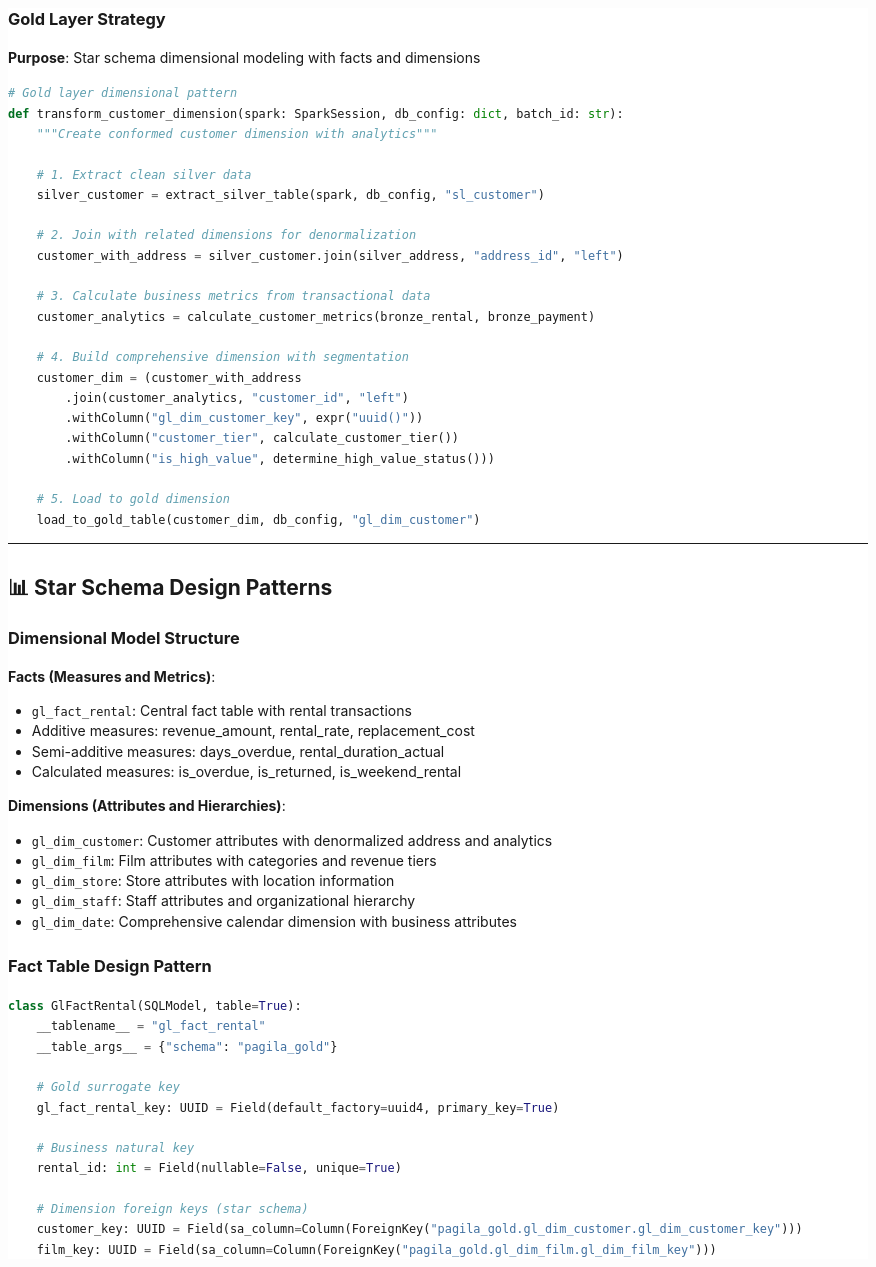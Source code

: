 ### **Gold Layer Strategy** 
**Purpose**: Star schema dimensional modeling with facts and dimensions

```python
# Gold layer dimensional pattern
def transform_customer_dimension(spark: SparkSession, db_config: dict, batch_id: str):
    """Create conformed customer dimension with analytics"""
    
    # 1. Extract clean silver data
    silver_customer = extract_silver_table(spark, db_config, "sl_customer")
    
    # 2. Join with related dimensions for denormalization
    customer_with_address = silver_customer.join(silver_address, "address_id", "left")
    
    # 3. Calculate business metrics from transactional data
    customer_analytics = calculate_customer_metrics(bronze_rental, bronze_payment)
    
    # 4. Build comprehensive dimension with segmentation
    customer_dim = (customer_with_address
        .join(customer_analytics, "customer_id", "left")
        .withColumn("gl_dim_customer_key", expr("uuid()"))
        .withColumn("customer_tier", calculate_customer_tier())
        .withColumn("is_high_value", determine_high_value_status()))
    
    # 5. Load to gold dimension
    load_to_gold_table(customer_dim, db_config, "gl_dim_customer")
```

---

## 📊 Star Schema Design Patterns

### **Dimensional Model Structure**

**Facts (Measures and Metrics)**:
- `gl_fact_rental`: Central fact table with rental transactions
- Additive measures: revenue_amount, rental_rate, replacement_cost
- Semi-additive measures: days_overdue, rental_duration_actual
- Calculated measures: is_overdue, is_returned, is_weekend_rental

**Dimensions (Attributes and Hierarchies)**:
- `gl_dim_customer`: Customer attributes with denormalized address and analytics
- `gl_dim_film`: Film attributes with categories and revenue tiers
- `gl_dim_store`: Store attributes with location information
- `gl_dim_staff`: Staff attributes and organizational hierarchy
- `gl_dim_date`: Comprehensive calendar dimension with business attributes

### **Fact Table Design Pattern**

```python
class GlFactRental(SQLModel, table=True):
    __tablename__ = "gl_fact_rental"
    __table_args__ = {"schema": "pagila_gold"}

    # Gold surrogate key
    gl_fact_rental_key: UUID = Field(default_factory=uuid4, primary_key=True)
    
    # Business natural key
    rental_id: int = Field(nullable=False, unique=True)
    
    # Dimension foreign keys (star schema)
    customer_key: UUID = Field(sa_column=Column(ForeignKey("pagila_gold.gl_dim_customer.gl_dim_customer_key")))
    film_key: UUID = Field(sa_column=Column(ForeignKey("pagila_gold.gl_dim_film.gl_dim_film_key")))
```
